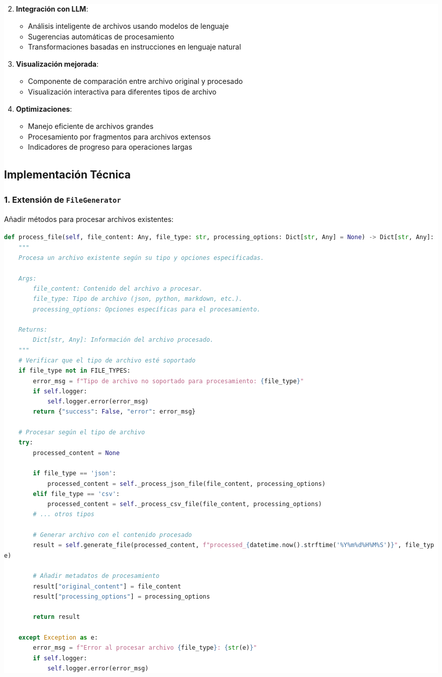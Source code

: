 2. **Integración con LLM**:
   - Análisis inteligente de archivos usando modelos de lenguaje
   - Sugerencias automáticas de procesamiento
   - Transformaciones basadas en instrucciones en lenguaje natural

3. **Visualización mejorada**:
   - Componente de comparación entre archivo original y procesado
   - Visualización interactiva para diferentes tipos de archivo

4. **Optimizaciones**:
   - Manejo eficiente de archivos grandes
   - Procesamiento por fragmentos para archivos extensos
   - Indicadores de progreso para operaciones largas

## Implementación Técnica

### 1. Extensión de `FileGenerator`

Añadir métodos para procesar archivos existentes:

```python
def process_file(self, file_content: Any, file_type: str, processing_options: Dict[str, Any] = None) -> Dict[str, Any]:
    """
    Procesa un archivo existente según su tipo y opciones especificadas.
    
    Args:
        file_content: Contenido del archivo a procesar.
        file_type: Tipo de archivo (json, python, markdown, etc.).
        processing_options: Opciones específicas para el procesamiento.
        
    Returns:
        Dict[str, Any]: Información del archivo procesado.
    """
    # Verificar que el tipo de archivo esté soportado
    if file_type not in FILE_TYPES:
        error_msg = f"Tipo de archivo no soportado para procesamiento: {file_type}"
        if self.logger:
            self.logger.error(error_msg)
        return {"success": False, "error": error_msg}
    
    # Procesar según el tipo de archivo
    try:
        processed_content = None
        
        if file_type == 'json':
            processed_content = self._process_json_file(file_content, processing_options)
        elif file_type == 'csv':
            processed_content = self._process_csv_file(file_content, processing_options)
        # ... otros tipos
        
        # Generar archivo con el contenido procesado
        result = self.generate_file(processed_content, f"processed_{datetime.now().strftime('%Y%m%d%H%M%S')}", file_type)
        
        # Añadir metadatos de procesamiento
        result["original_content"] = file_content
        result["processing_options"] = processing_options
        
        return result
        
    except Exception as e:
        error_msg = f"Error al procesar archivo {file_type}: {str(e)}"
        if self.logger:
            self.logger.error(error_msg)
```